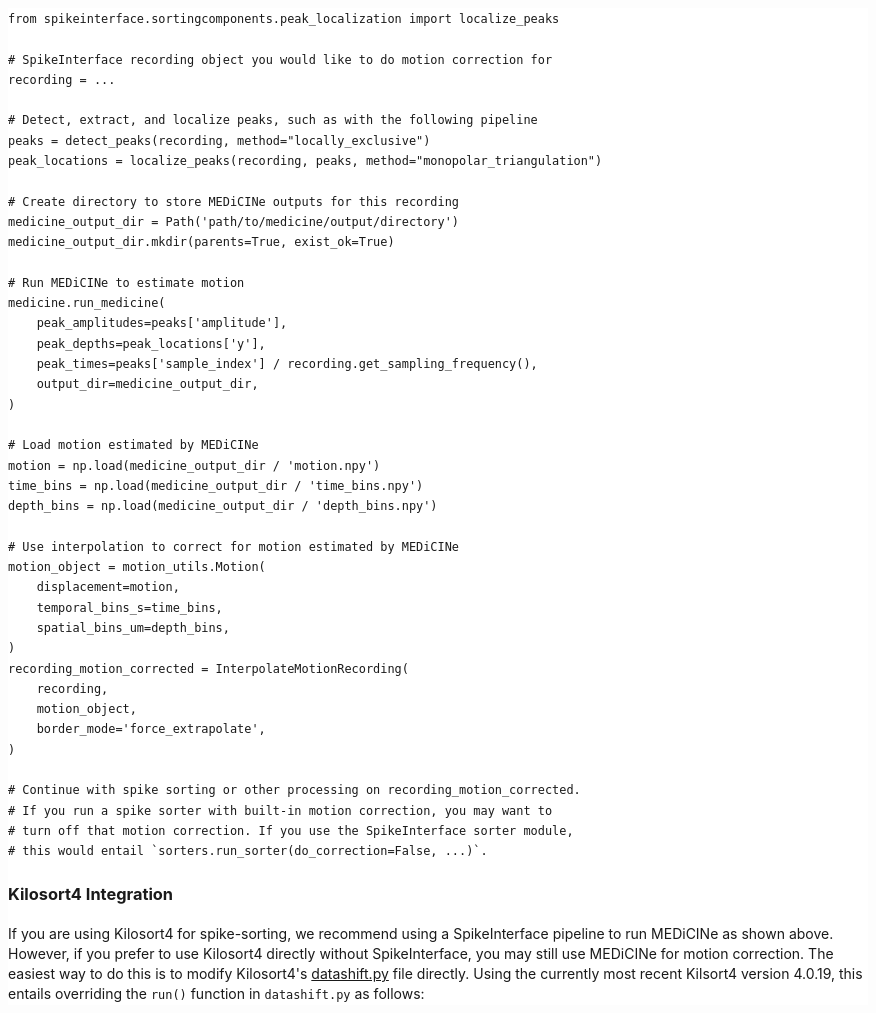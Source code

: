 ```
from spikeinterface.sortingcomponents.peak_localization import localize_peaks

# SpikeInterface recording object you would like to do motion correction for
recording = ...

# Detect, extract, and localize peaks, such as with the following pipeline
peaks = detect_peaks(recording, method="locally_exclusive")
peak_locations = localize_peaks(recording, peaks, method="monopolar_triangulation")

# Create directory to store MEDiCINe outputs for this recording
medicine_output_dir = Path('path/to/medicine/output/directory')
medicine_output_dir.mkdir(parents=True, exist_ok=True)

# Run MEDiCINe to estimate motion
medicine.run_medicine(
    peak_amplitudes=peaks['amplitude'],
    peak_depths=peak_locations['y'],
    peak_times=peaks['sample_index'] / recording.get_sampling_frequency(),
    output_dir=medicine_output_dir,
)

# Load motion estimated by MEDiCINe
motion = np.load(medicine_output_dir / 'motion.npy')
time_bins = np.load(medicine_output_dir / 'time_bins.npy')
depth_bins = np.load(medicine_output_dir / 'depth_bins.npy')

# Use interpolation to correct for motion estimated by MEDiCINe
motion_object = motion_utils.Motion(
    displacement=motion,
    temporal_bins_s=time_bins,
    spatial_bins_um=depth_bins,
)
recording_motion_corrected = InterpolateMotionRecording(
    recording,
    motion_object,
    border_mode='force_extrapolate',
)

# Continue with spike sorting or other processing on recording_motion_corrected.
# If you run a spike sorter with built-in motion correction, you may want to
# turn off that motion correction. If you use the SpikeInterface sorter module,
# this would entail `sorters.run_sorter(do_correction=False, ...)`.
```

### Kilosort4 Integration

If you are using Kilosort4 for spike-sorting, we recommend using a
SpikeInterface pipeline to run MEDiCINe as shown above. However, if you prefer
to use Kilosort4 directly without SpikeInterface, you may still use MEDiCINe for
motion correction. The easiest way to do this is to modify Kilosort4's
[datashift.py](https://github.com/MouseLand/Kilosort/blob/main/kilosort/datashift.py)
file directly. Using the currently most recent Kilsort4 version 4.0.19, this
entails overriding the `run()` function in `datashift.py` as follows:
